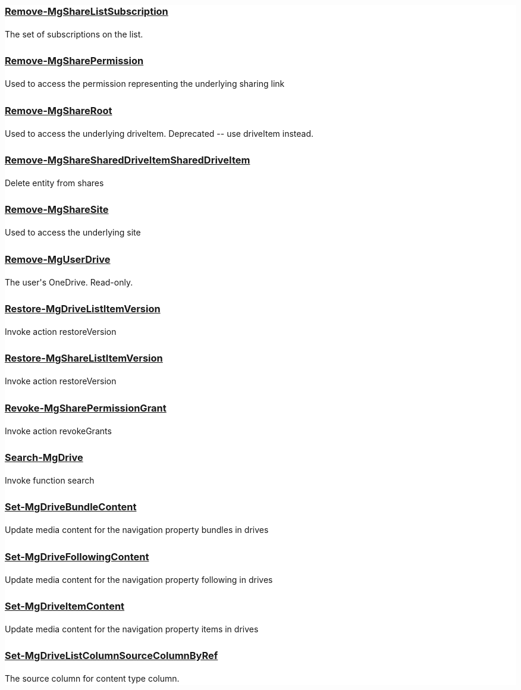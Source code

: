 ### [Remove-MgShareListSubscription](Remove-MgShareListSubscription.md)
The set of subscriptions on the list.

### [Remove-MgSharePermission](Remove-MgSharePermission.md)
Used to access the permission representing the underlying sharing link

### [Remove-MgShareRoot](Remove-MgShareRoot.md)
Used to access the underlying driveItem.
Deprecated -- use driveItem instead.

### [Remove-MgShareSharedDriveItemSharedDriveItem](Remove-MgShareSharedDriveItemSharedDriveItem.md)
Delete entity from shares

### [Remove-MgShareSite](Remove-MgShareSite.md)
Used to access the underlying site

### [Remove-MgUserDrive](Remove-MgUserDrive.md)
The user's OneDrive.
Read-only.

### [Restore-MgDriveListItemVersion](Restore-MgDriveListItemVersion.md)
Invoke action restoreVersion

### [Restore-MgShareListItemVersion](Restore-MgShareListItemVersion.md)
Invoke action restoreVersion

### [Revoke-MgSharePermissionGrant](Revoke-MgSharePermissionGrant.md)
Invoke action revokeGrants

### [Search-MgDrive](Search-MgDrive.md)
Invoke function search

### [Set-MgDriveBundleContent](Set-MgDriveBundleContent.md)
Update media content for the navigation property bundles in drives

### [Set-MgDriveFollowingContent](Set-MgDriveFollowingContent.md)
Update media content for the navigation property following in drives

### [Set-MgDriveItemContent](Set-MgDriveItemContent.md)
Update media content for the navigation property items in drives

### [Set-MgDriveListColumnSourceColumnByRef](Set-MgDriveListColumnSourceColumnByRef.md)
The source column for content type column.
